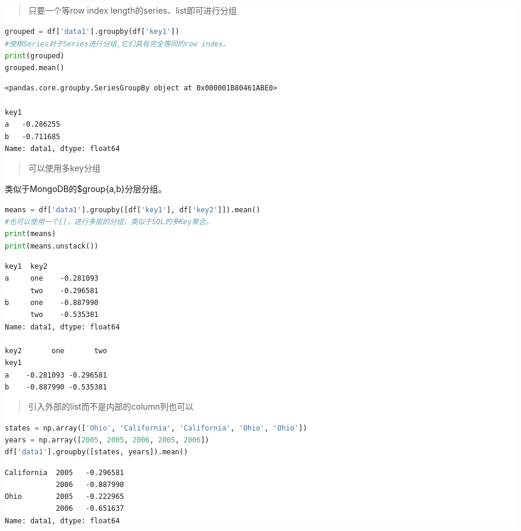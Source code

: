 
> 只要一个等row index length的series、list即可进行分组


```python
grouped = df['data1'].groupby(df['key1']) 
#使用Series对于Series进行分组,它们具有完全等同的row index。
print(grouped)
grouped.mean()
```

    <pandas.core.groupby.SeriesGroupBy object at 0x000001B80461ABE0>
    
    key1
    a   -0.286255
    b   -0.711685
    Name: data1, dtype: float64



> 可以使用多key分组

类似于MongoDB的$group{a,b}分层分组。


```python
means = df['data1'].groupby([df['key1'], df['key2']]).mean() 
#也可以使用一个[]，进行多层的分组，类似于SQL的多Key聚合。
print(means)
print(means.unstack())
```

    key1  key2
    a     one    -0.281093
          two    -0.296581
    b     one    -0.887990
          two    -0.535381
    Name: data1, dtype: float64

    key2       one       two
    key1                    
    a    -0.281093 -0.296581
    b    -0.887990 -0.535381
    

> 引入外部的list而不是内部的column列也可以


```python
states = np.array(['Ohio', 'California', 'California', 'Ohio', 'Ohio'])
years = np.array([2005, 2005, 2006, 2005, 2006])
df['data1'].groupby([states, years]).mean()
```

    California  2005   -0.296581
                2006   -0.887990
    Ohio        2005   -0.222965
                2006   -0.651637
    Name: data1, dtype: float64


